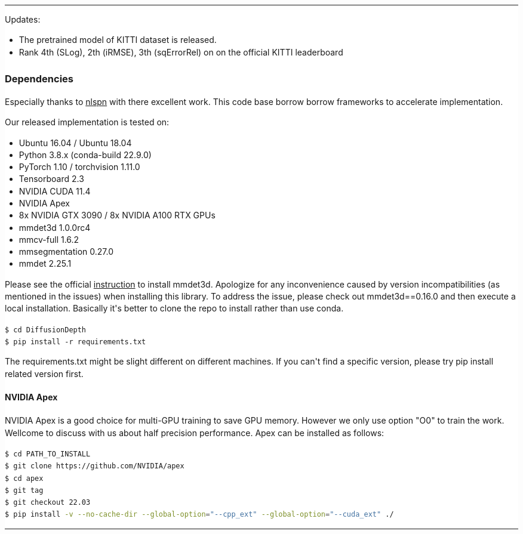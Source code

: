
---------------------------------------------------------------------------------
Updates:

- The pretrained model of KITTI dataset is released.
- Rank 4th (SLog), 2th (iRMSE), 3th (sqErrorRel) on  on the official KITTI leaderboard 


### Dependencies

Especially thanks to [nlspn](https://github.com/zzangjinsun/NLSPN_ECCV20) with there excellent work. This code base borrow borrow frameworks to accelerate implementation. 

Our released implementation is tested on:

- Ubuntu 16.04 / Ubuntu 18.04
- Python 3.8.x (conda-build 22.9.0) 
- PyTorch 1.10 / torchvision 1.11.0
- Tensorboard 2.3
- NVIDIA CUDA 11.4
- NVIDIA Apex
- 8x NVIDIA GTX 3090 / 8x NVIDIA A100 RTX GPUs
- mmdet3d  1.0.0rc4
- mmcv-full 1.6.2
- mmsegmentation 0.27.0
- mmdet 2.25.1


Please see the official [instruction](https://github.com/open-mmlab/mmdetection3d/blob/master/docs/en/getting_started.md) to install mmdet3d. Apologize for any inconvenience caused by version incompatibilities (as mentioned in the issues) when installing this library. To address the issue, please check out mmdet3d==0.16.0 and then execute a local installation.
Basically it's better to clone the repo to install rather than use conda. 

```shell
$ cd DiffusionDepth
$ pip install -r requirements.txt
```

The requirements.txt might be slight different on different machines. If you can't find a specific version, please try pip install related version first. 
#### NVIDIA Apex

NVIDIA Apex is a good choice for multi-GPU training to save GPU memory. However we only use option "O0" to train the work. Wellcome to discuss with us about half precision performance. 
Apex can be installed as follows:

```bash
$ cd PATH_TO_INSTALL
$ git clone https://github.com/NVIDIA/apex
$ cd apex
$ git tag
$ git checkout 22.03 
$ pip install -v --no-cache-dir --global-option="--cpp_ext" --global-option="--cuda_ext" ./ 
```

---------------------------------------------------------------------------------

